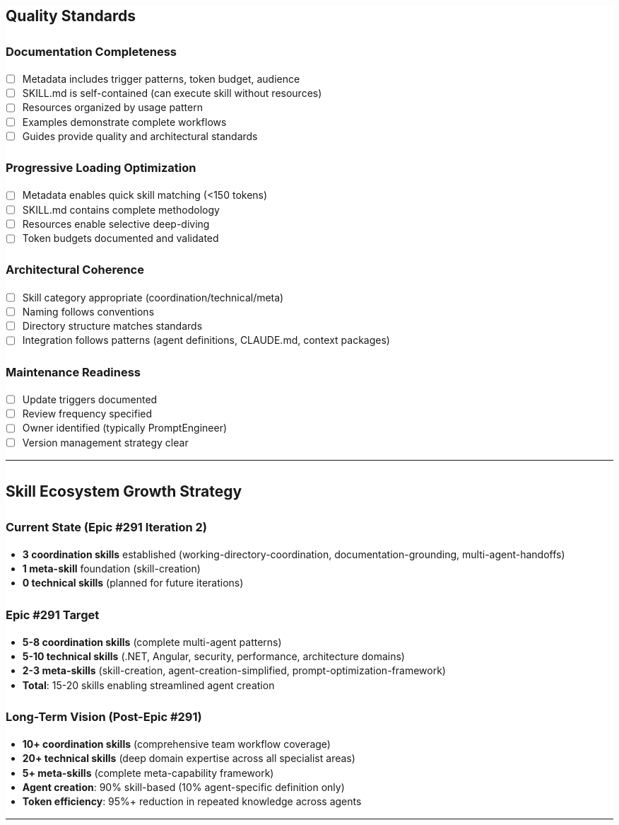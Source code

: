 
## Quality Standards

### Documentation Completeness
- [ ] Metadata includes trigger patterns, token budget, audience
- [ ] SKILL.md is self-contained (can execute skill without resources)
- [ ] Resources organized by usage pattern
- [ ] Examples demonstrate complete workflows
- [ ] Guides provide quality and architectural standards

### Progressive Loading Optimization
- [ ] Metadata enables quick skill matching (<150 tokens)
- [ ] SKILL.md contains complete methodology
- [ ] Resources enable selective deep-diving
- [ ] Token budgets documented and validated

### Architectural Coherence
- [ ] Skill category appropriate (coordination/technical/meta)
- [ ] Naming follows conventions
- [ ] Directory structure matches standards
- [ ] Integration follows patterns (agent definitions, CLAUDE.md, context packages)

### Maintenance Readiness
- [ ] Update triggers documented
- [ ] Review frequency specified
- [ ] Owner identified (typically PromptEngineer)
- [ ] Version management strategy clear

---

## Skill Ecosystem Growth Strategy

### Current State (Epic #291 Iteration 2)
- **3 coordination skills** established (working-directory-coordination, documentation-grounding, multi-agent-handoffs)
- **1 meta-skill** foundation (skill-creation)
- **0 technical skills** (planned for future iterations)

### Epic #291 Target
- **5-8 coordination skills** (complete multi-agent patterns)
- **5-10 technical skills** (.NET, Angular, security, performance, architecture domains)
- **2-3 meta-skills** (skill-creation, agent-creation-simplified, prompt-optimization-framework)
- **Total**: 15-20 skills enabling streamlined agent creation

### Long-Term Vision (Post-Epic #291)
- **10+ coordination skills** (comprehensive team workflow coverage)
- **20+ technical skills** (deep domain expertise across all specialist areas)
- **5+ meta-skills** (complete meta-capability framework)
- **Agent creation**: 90% skill-based (10% agent-specific definition only)
- **Token efficiency**: 95%+ reduction in repeated knowledge across agents

---